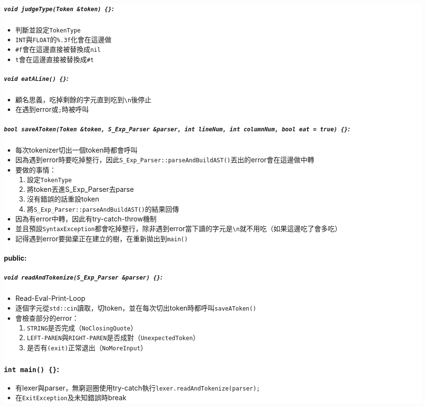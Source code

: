 ##### ```void judgeType(Token &token) {}```:
- 判斷並設定```TokenType```
- ```INT```與```FLOAT```的```%.3f```化會在這邊做
- ```#f```會在這邊直接被替換成```nil```
- ```t```會在這邊直接被替換成```#t```
##### ```void eatALine() {}```:
- 顧名思義，吃掉剩餘的字元直到吃到```\n```後停止
- 在遇到error或```;```時被呼叫
##### ```bool saveAToken(Token &token, S_Exp_Parser &parser, int lineNum, int columnNum, bool eat = true) {}```:
- 每次tokenizer切出一個token時都會呼叫
- 因為遇到error時要吃掉整行，因此```S_Exp_Parser::parseAndBuildAST()```丟出的error會在這邊做中轉
- 要做的事情：
    1. 設定```TokenType```
    2. 將token丟進S_Exp_Parser去parse
    3. 沒有錯誤的話重設token
    4. 將```S_Exp_Parser::parseAndBuildAST()```的結果回傳
- 因為有error中轉，因此有try-catch-throw機制
- 並且預設```SyntaxException```都會吃掉整行，除非遇到error當下讀的字元是```\n```就不用吃（如果這邊吃了會多吃）
- 記得遇到error要拋棄正在建立的樹，在重新拋出到```main()```
#### public:
##### ```void readAndTokenize(S_Exp_Parser &parser) {}```:
- Read-Eval-Print-Loop
- 逐個字元從```std::cin```讀取，切token，並在每次切出token時都呼叫```saveAToken()```
- 會檢查部分的error：
    1. ```STRING```是否完成（```NoClosingQuote```）
    2. ```LEFT-PAREN```與```RIGHT-PAREN```是否成對（```UnexpectedToken```）
    3. 是否有```(exit)```正常退出（```NoMoreInput```）

### ```int main() {}```:
- 有lexer與parser，無窮迴圈使用try-catch執行```lexer.readAndTokenize(parser);```
- 在```ExitException```及未知錯誤時break
